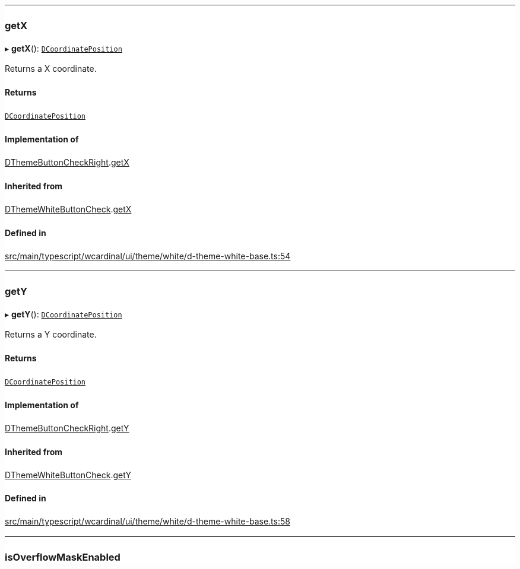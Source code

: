 ___

### getX

▸ **getX**(): [`DCoordinatePosition`](../index.md#dcoordinateposition)

Returns a X coordinate.

#### Returns

[`DCoordinatePosition`](../index.md#dcoordinateposition)

#### Implementation of

[DThemeButtonCheckRight](../interfaces/DThemeButtonCheckRight.md).[getX](../interfaces/DThemeButtonCheckRight.md#getx)

#### Inherited from

[DThemeWhiteButtonCheck](DThemeWhiteButtonCheck.md).[getX](DThemeWhiteButtonCheck.md#getx)

#### Defined in

[src/main/typescript/wcardinal/ui/theme/white/d-theme-white-base.ts:54](https://github.com/winter-cardinal/winter-cardinal-ui/blob/v0.179.0/src/main/typescript/wcardinal/ui/theme/white/d-theme-white-base.ts#L54)

___

### getY

▸ **getY**(): [`DCoordinatePosition`](../index.md#dcoordinateposition)

Returns a Y coordinate.

#### Returns

[`DCoordinatePosition`](../index.md#dcoordinateposition)

#### Implementation of

[DThemeButtonCheckRight](../interfaces/DThemeButtonCheckRight.md).[getY](../interfaces/DThemeButtonCheckRight.md#gety)

#### Inherited from

[DThemeWhiteButtonCheck](DThemeWhiteButtonCheck.md).[getY](DThemeWhiteButtonCheck.md#gety)

#### Defined in

[src/main/typescript/wcardinal/ui/theme/white/d-theme-white-base.ts:58](https://github.com/winter-cardinal/winter-cardinal-ui/blob/v0.179.0/src/main/typescript/wcardinal/ui/theme/white/d-theme-white-base.ts#L58)

___

### isOverflowMaskEnabled
